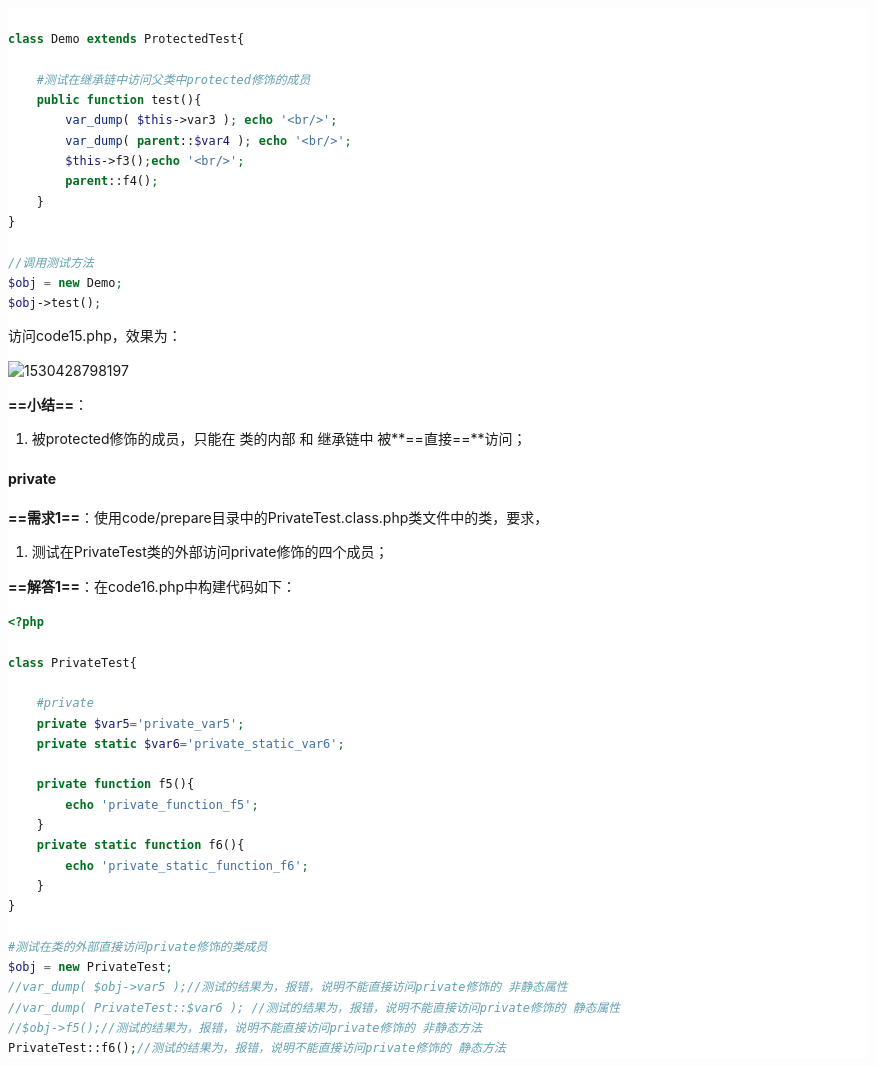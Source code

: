 ```php

class Demo extends ProtectedTest{

    #测试在继承链中访问父类中protected修饰的成员
    public function test(){ 
        var_dump( $this->var3 ); echo '<br/>';
        var_dump( parent::$var4 ); echo '<br/>';
        $this->f3();echo '<br/>';
        parent::f4();
    }
}

//调用测试方法
$obj = new Demo;
$obj->test();

```

访问code15.php，效果为：

![1530428798197](14_2.png)



**==小结==**：

1. 被protected修饰的成员，只能在  类的内部  和  继承链中  被**==直接==**访问；



#### private

**==需求1==**：使用code/prepare目录中的PrivateTest.class.php类文件中的类，要求，

1. 测试在PrivateTest类的外部访问private修饰的四个成员；

**==解答1==**：在code16.php中构建代码如下：

```php
<?php

class PrivateTest{
    
    #private
    private $var5='private_var5';
    private static $var6='private_static_var6';
    
    private function f5(){ 
        echo 'private_function_f5'; 
    }
    private static function f6(){ 
        echo 'private_static_function_f6'; 
    }
}

#测试在类的外部直接访问private修饰的类成员
$obj = new PrivateTest;
//var_dump( $obj->var5 );//测试的结果为，报错，说明不能直接访问private修饰的 非静态属性
//var_dump( PrivateTest::$var6 ); //测试的结果为，报错，说明不能直接访问private修饰的 静态属性
//$obj->f5();//测试的结果为，报错，说明不能直接访问private修饰的 非静态方法
PrivateTest::f6();//测试的结果为，报错，说明不能直接访问private修饰的 静态方法
```
